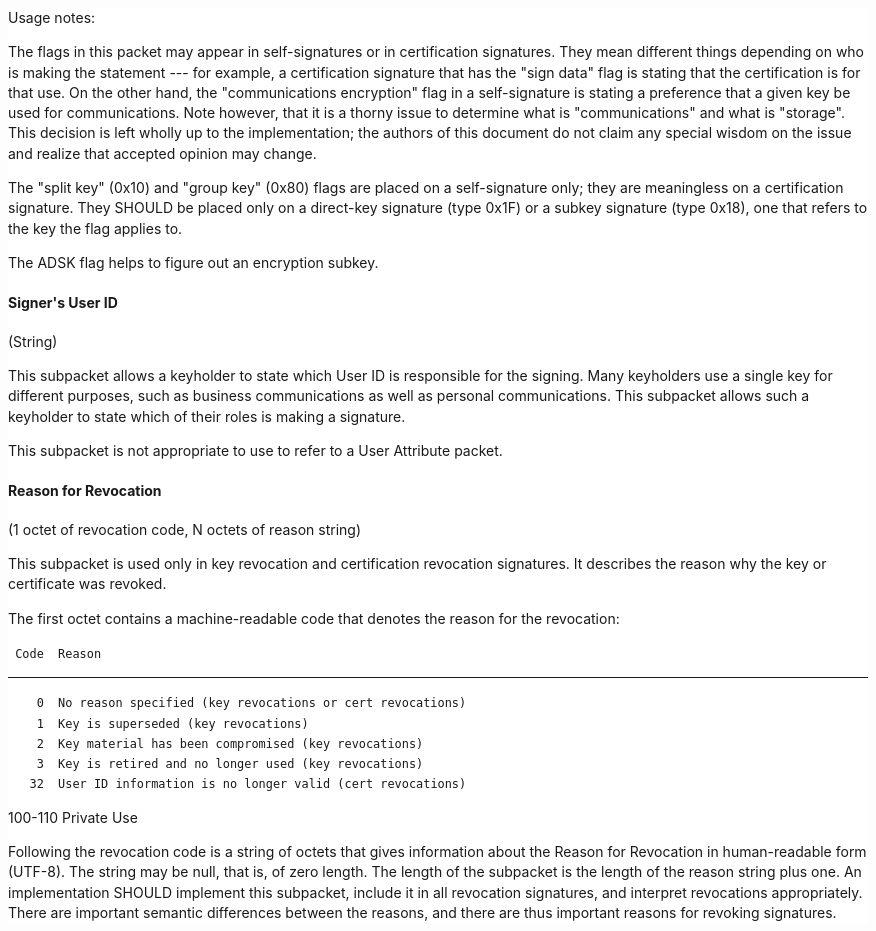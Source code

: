 
Usage notes:

The flags in this packet may appear in self-signatures or in
certification signatures.  They mean different things depending on who
is making the statement --- for example, a certification signature that
has the "sign data" flag is stating that the certification is for that
use.  On the other hand, the "communications encryption" flag in a
self-signature is stating a preference that a given key be used for
communications.  Note however, that it is a thorny issue to determine
what is "communications" and what is "storage".  This decision is left
wholly up to the implementation; the authors of this document do not
claim any special wisdom on the issue and realize that accepted
opinion may change.

The "split key" (0x10) and "group key" (0x80) flags are placed on a
self-signature only; they are meaningless on a certification
signature.  They SHOULD be placed only on a direct-key signature (type
0x1F) or a subkey signature (type 0x18), one that refers to the key
the flag applies to.

The ADSK flag helps to figure out an encryption subkey.

#### Signer's User ID

(String)

This subpacket allows a keyholder to state which User ID is
responsible for the signing.  Many keyholders use a single key for
different purposes, such as business communications as well as
personal communications.  This subpacket allows such a keyholder to
state which of their roles is making a signature.

This subpacket is not appropriate to use to refer to a User Attribute
packet.

#### Reason for Revocation

(1 octet of revocation code, N octets of reason string)

This subpacket is used only in key revocation and certification
revocation signatures.  It describes the reason why the key or
certificate was revoked.

The first octet contains a machine-readable code that denotes the
reason for the revocation:

     Code  Reason
  -------  ---------------------------------------------------------
        0  No reason specified (key revocations or cert revocations)
        1  Key is superseded (key revocations)
        2  Key material has been compromised (key revocations)
        3  Key is retired and no longer used (key revocations)
       32  User ID information is no longer valid (cert revocations)
  100-110  Private Use

Following the revocation code is a string of octets that gives
information about the Reason for Revocation in human-readable form
(UTF-8).  The string may be null, that is, of zero length.  The length
of the subpacket is the length of the reason string plus one.  An
implementation SHOULD implement this subpacket, include it in all
revocation signatures, and interpret revocations appropriately.  There
are important semantic differences between the reasons, and there are
thus important reasons for revoking signatures.
